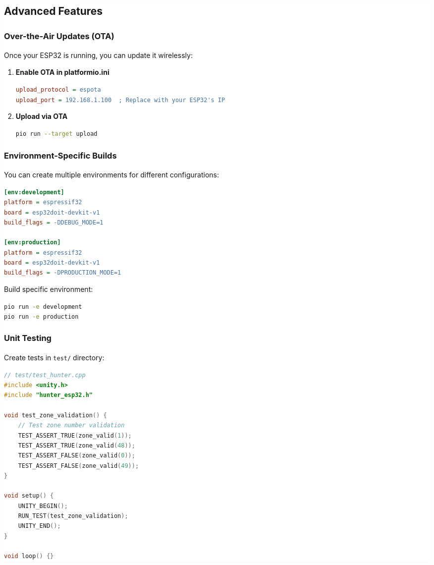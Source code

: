 ## Advanced Features

### Over-the-Air Updates (OTA)

Once your ESP32 is running, you can update it wirelessly:

1. **Enable OTA in platformio.ini**
   ```ini
   upload_protocol = espota
   upload_port = 192.168.1.100  ; Replace with your ESP32's IP
   ```

2. **Upload via OTA**
   ```bash
   pio run --target upload
   ```

### Environment-Specific Builds

You can create multiple environments for different configurations:

```ini
[env:development]
platform = espressif32
board = esp32doit-devkit-v1
build_flags = -DDEBUG_MODE=1

[env:production]
platform = espressif32
board = esp32doit-devkit-v1
build_flags = -DPRODUCTION_MODE=1
```

Build specific environment:
```bash
pio run -e development
pio run -e production
```

### Unit Testing

Create tests in `test/` directory:

```cpp
// test/test_hunter.cpp
#include <unity.h>
#include "hunter_esp32.h"

void test_zone_validation() {
    // Test zone number validation
    TEST_ASSERT_TRUE(zone_valid(1));
    TEST_ASSERT_TRUE(zone_valid(48));
    TEST_ASSERT_FALSE(zone_valid(0));
    TEST_ASSERT_FALSE(zone_valid(49));
}

void setup() {
    UNITY_BEGIN();
    RUN_TEST(test_zone_validation);
    UNITY_END();
}

void loop() {}
```
